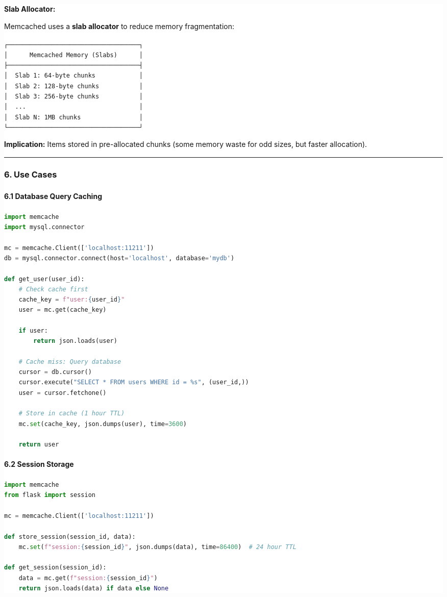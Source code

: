 **Slab Allocator:**

Memcached uses a **slab allocator** to reduce memory fragmentation:

```
┌────────────────────────────────────┐
│      Memcached Memory (Slabs)      │
├────────────────────────────────────┤
│  Slab 1: 64-byte chunks            │
│  Slab 2: 128-byte chunks           │
│  Slab 3: 256-byte chunks           │
│  ...                               │
│  Slab N: 1MB chunks                │
└────────────────────────────────────┘
```

**Implication:** Items stored in pre-allocated chunks (some memory waste for odd sizes, but faster allocation).

---

### 6. Use Cases

#### **6.1 Database Query Caching**

```python
import memcache
import mysql.connector

mc = memcache.Client(['localhost:11211'])
db = mysql.connector.connect(host='localhost', database='mydb')

def get_user(user_id):
    # Check cache first
    cache_key = f"user:{user_id}"
    user = mc.get(cache_key)
    
    if user:
        return json.loads(user)
    
    # Cache miss: Query database
    cursor = db.cursor()
    cursor.execute("SELECT * FROM users WHERE id = %s", (user_id,))
    user = cursor.fetchone()
    
    # Store in cache (1 hour TTL)
    mc.set(cache_key, json.dumps(user), time=3600)
    
    return user
```

#### **6.2 Session Storage**

```python
import memcache
from flask import session

mc = memcache.Client(['localhost:11211'])

def store_session(session_id, data):
    mc.set(f"session:{session_id}", json.dumps(data), time=86400)  # 24 hour TTL

def get_session(session_id):
    data = mc.get(f"session:{session_id}")
    return json.loads(data) if data else None
```
